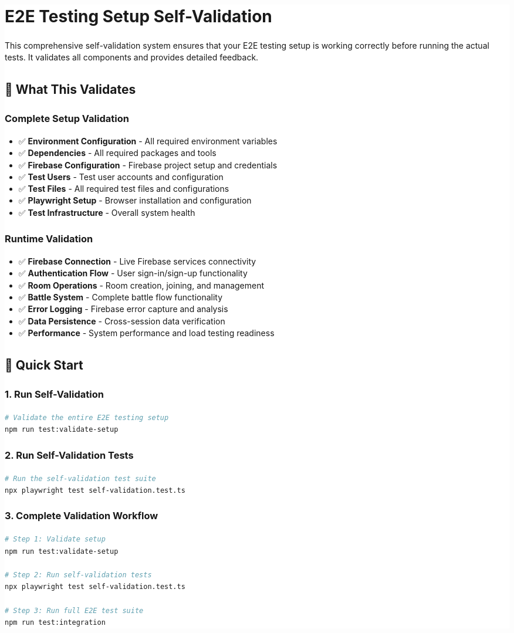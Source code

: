 # E2E Testing Setup Self-Validation

This comprehensive self-validation system ensures that your E2E testing setup is working correctly before running the actual tests. It validates all components and provides detailed feedback.

## 🎯 **What This Validates**

### **Complete Setup Validation**
- ✅ **Environment Configuration** - All required environment variables
- ✅ **Dependencies** - All required packages and tools
- ✅ **Firebase Configuration** - Firebase project setup and credentials
- ✅ **Test Users** - Test user accounts and configuration
- ✅ **Test Files** - All required test files and configurations
- ✅ **Playwright Setup** - Browser installation and configuration
- ✅ **Test Infrastructure** - Overall system health

### **Runtime Validation**
- ✅ **Firebase Connection** - Live Firebase services connectivity
- ✅ **Authentication Flow** - User sign-in/sign-up functionality
- ✅ **Room Operations** - Room creation, joining, and management
- ✅ **Battle System** - Complete battle flow functionality
- ✅ **Error Logging** - Firebase error capture and analysis
- ✅ **Data Persistence** - Cross-session data verification
- ✅ **Performance** - System performance and load testing readiness

## 🚀 **Quick Start**

### **1. Run Self-Validation**
```bash
# Validate the entire E2E testing setup
npm run test:validate-setup
```

### **2. Run Self-Validation Tests**
```bash
# Run the self-validation test suite
npx playwright test self-validation.test.ts
```

### **3. Complete Validation Workflow**
```bash
# Step 1: Validate setup
npm run test:validate-setup

# Step 2: Run self-validation tests
npx playwright test self-validation.test.ts

# Step 3: Run full E2E test suite
npm run test:integration
```

